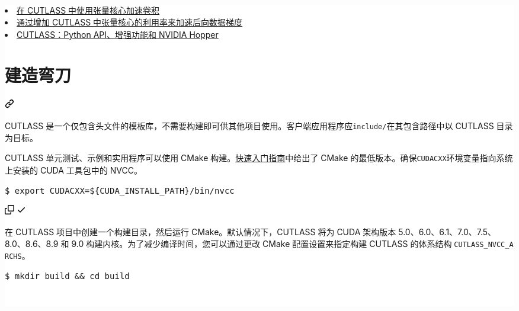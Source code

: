 <li><a href="https://www.nvidia.com/en-us/on-demand/session/gtcspring21-s31883/" rel="nofollow"><font style="vertical-align: inherit;"><font style="vertical-align: inherit;">在 CUTLASS 中使用张量核心加速卷积</font></font></a></li>
<li><a href="https://www.nvidia.com/en-us/on-demand/session/gtcspring22-s41996/" rel="nofollow"><font style="vertical-align: inherit;"><font style="vertical-align: inherit;">通过增加 CUTLASS 中张量核心的利用率来加速后向数据梯度</font></font></a></li>
<li><a href="https://www.nvidia.com/en-us/on-demand/session/gtcfall22-a41131/" rel="nofollow"><font style="vertical-align: inherit;"><font style="vertical-align: inherit;">CUTLASS：Python API、增强功能和 NVIDIA Hopper</font></font></a></li>
</ul>
<div class="markdown-heading" dir="auto"><h1 tabindex="-1" class="heading-element" dir="auto"><font style="vertical-align: inherit;"><font style="vertical-align: inherit;">建造弯刀</font></font></h1><a id="user-content-building-cutlass" class="anchor" aria-label="永久链接：建造 CUTLASS" href="#building-cutlass"><svg class="octicon octicon-link" viewBox="0 0 16 16" version="1.1" width="16" height="16" aria-hidden="true"><path d="m7.775 3.275 1.25-1.25a3.5 3.5 0 1 1 4.95 4.95l-2.5 2.5a3.5 3.5 0 0 1-4.95 0 .751.751 0 0 1 .018-1.042.751.751 0 0 1 1.042-.018 1.998 1.998 0 0 0 2.83 0l2.5-2.5a2.002 2.002 0 0 0-2.83-2.83l-1.25 1.25a.751.751 0 0 1-1.042-.018.751.751 0 0 1-.018-1.042Zm-4.69 9.64a1.998 1.998 0 0 0 2.83 0l1.25-1.25a.751.751 0 0 1 1.042.018.751.751 0 0 1 .018 1.042l-1.25 1.25a3.5 3.5 0 1 1-4.95-4.95l2.5-2.5a3.5 3.5 0 0 1 4.95 0 .751.751 0 0 1-.018 1.042.751.751 0 0 1-1.042.018 1.998 1.998 0 0 0-2.83 0l-2.5 2.5a1.998 1.998 0 0 0 0 2.83Z"></path></svg></a></div>
<p dir="auto"><font style="vertical-align: inherit;"><font style="vertical-align: inherit;">CUTLASS 是一个仅包含头文件的模板库，不需要构建即可供其他项目使用。客户端应用程序应</font></font><code>include/</code><font style="vertical-align: inherit;"><font style="vertical-align: inherit;">在其包含路径中</font><font style="vertical-align: inherit;">以 CUTLASS 目录为目标。</font></font></p>
<p dir="auto"><font style="vertical-align: inherit;"><font style="vertical-align: inherit;">CUTLASS 单元测试、示例和实用程序可以使用 CMake 构建。</font></font><a href="/NVIDIA/cutlass/blob/main/media/docs/quickstart.md"><font style="vertical-align: inherit;"><font style="vertical-align: inherit;">快速入门指南</font></font></a><font style="vertical-align: inherit;"><font style="vertical-align: inherit;">中给出了 CMake 的最低版本</font><font style="vertical-align: inherit;">。确保</font></font><code>CUDACXX</code><font style="vertical-align: inherit;"><font style="vertical-align: inherit;">环境变量指向系统上安装的 CUDA 工具包中的 NVCC。</font></font></p>
<div class="highlight highlight-source-shell notranslate position-relative overflow-auto" dir="auto"><pre>$ <span class="pl-k">export</span> CUDACXX=<span class="pl-smi">${CUDA_INSTALL_PATH}</span>/bin/nvcc</pre><div class="zeroclipboard-container">
    <clipboard-copy aria-label="Copy" class="ClipboardButton btn btn-invisible js-clipboard-copy m-2 p-0 tooltipped-no-delay d-flex flex-justify-center flex-items-center" data-copy-feedback="Copied!" data-tooltip-direction="w" value="$ export CUDACXX=${CUDA_INSTALL_PATH}/bin/nvcc" tabindex="0" role="button">
      <svg aria-hidden="true" height="16" viewBox="0 0 16 16" version="1.1" width="16" data-view-component="true" class="octicon octicon-copy js-clipboard-copy-icon">
    <path d="M0 6.75C0 5.784.784 5 1.75 5h1.5a.75.75 0 0 1 0 1.5h-1.5a.25.25 0 0 0-.25.25v7.5c0 .138.112.25.25.25h7.5a.25.25 0 0 0 .25-.25v-1.5a.75.75 0 0 1 1.5 0v1.5A1.75 1.75 0 0 1 9.25 16h-7.5A1.75 1.75 0 0 1 0 14.25Z"></path><path d="M5 1.75C5 .784 5.784 0 6.75 0h7.5C15.216 0 16 .784 16 1.75v7.5A1.75 1.75 0 0 1 14.25 11h-7.5A1.75 1.75 0 0 1 5 9.25Zm1.75-.25a.25.25 0 0 0-.25.25v7.5c0 .138.112.25.25.25h7.5a.25.25 0 0 0 .25-.25v-7.5a.25.25 0 0 0-.25-.25Z"></path>
</svg>
      <svg aria-hidden="true" height="16" viewBox="0 0 16 16" version="1.1" width="16" data-view-component="true" class="octicon octicon-check js-clipboard-check-icon color-fg-success d-none">
    <path d="M13.78 4.22a.75.75 0 0 1 0 1.06l-7.25 7.25a.75.75 0 0 1-1.06 0L2.22 9.28a.751.751 0 0 1 .018-1.042.751.751 0 0 1 1.042-.018L6 10.94l6.72-6.72a.75.75 0 0 1 1.06 0Z"></path>
</svg>
    </clipboard-copy>
  </div></div>
<p dir="auto"><font style="vertical-align: inherit;"><font style="vertical-align: inherit;">在 CUTLASS 项目中创建一个构建目录，然后运行 &ZeroWidthSpace;&ZeroWidthSpace;CMake。默认情况下，CUTLASS 将为 CUDA 架构版本 5.0、6.0、6.1、7.0、7.5、8.0、8.6、8.9 和 9.0 构建内核。为了减少编译时间，您可以通过更改 CMake 配置设置来指定构建 CUTLASS 的体系结构
</font></font><code>CUTLASS_NVCC_ARCHS</code><font style="vertical-align: inherit;"><font style="vertical-align: inherit;">。</font></font></p>
<div class="highlight highlight-source-shell notranslate position-relative overflow-auto" dir="auto"><pre>$ mkdir build <span class="pl-k">&amp;&amp;</span> <span class="pl-c1">cd</span> build
